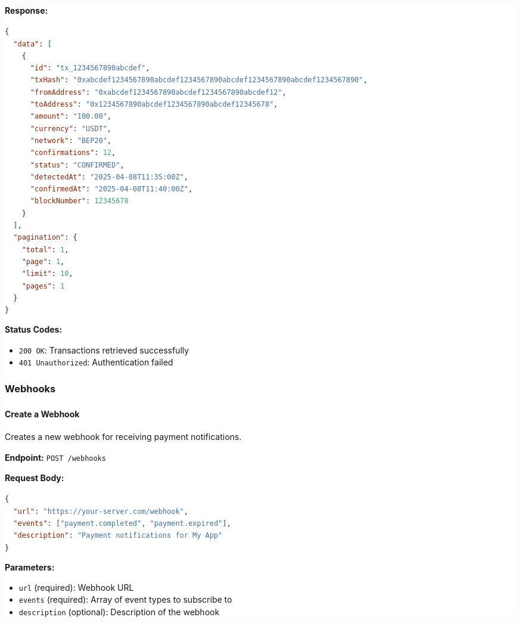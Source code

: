 **Response:**

```json
{
  "data": [
    {
      "id": "tx_1234567890abcdef",
      "txHash": "0xabcdef1234567890abcdef1234567890abcdef1234567890abcdef1234567890",
      "fromAddress": "0xabcdef1234567890abcdef1234567890abcdef12",
      "toAddress": "0x1234567890abcdef1234567890abcdef12345678",
      "amount": "100.00",
      "currency": "USDT",
      "network": "BEP20",
      "confirmations": 12,
      "status": "CONFIRMED",
      "detectedAt": "2025-04-08T11:35:00Z",
      "confirmedAt": "2025-04-08T11:40:00Z",
      "blockNumber": 12345678
    }
  ],
  "pagination": {
    "total": 1,
    "page": 1,
    "limit": 10,
    "pages": 1
  }
}
```

**Status Codes:**
- `200 OK`: Transactions retrieved successfully
- `401 Unauthorized`: Authentication failed

### Webhooks

#### Create a Webhook

Creates a new webhook for receiving payment notifications.

**Endpoint:** `POST /webhooks`

**Request Body:**

```json
{
  "url": "https://your-server.com/webhook",
  "events": ["payment.completed", "payment.expired"],
  "description": "Payment notifications for My App"
}
```

**Parameters:**
- `url` (required): Webhook URL
- `events` (required): Array of event types to subscribe to
- `description` (optional): Description of the webhook
